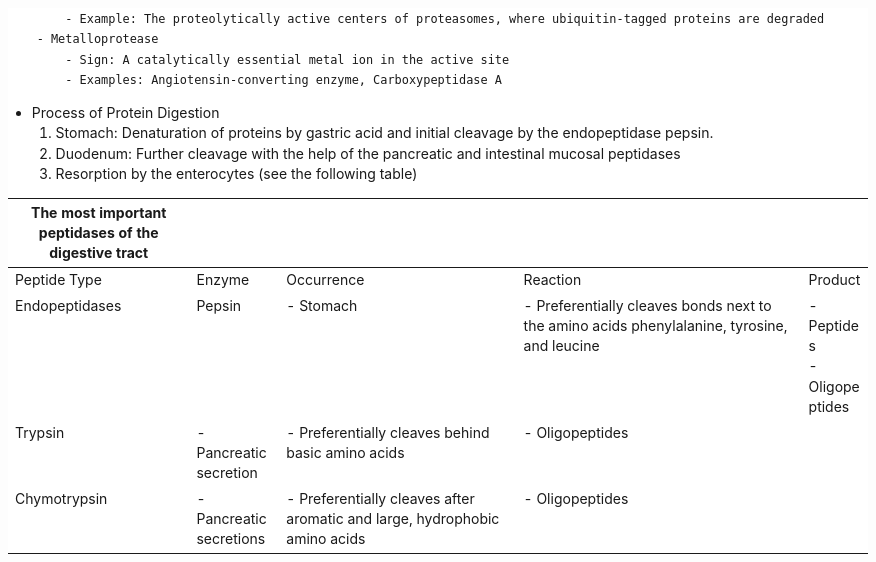             - Example: The proteolytically active centers of proteasomes, where ubiquitin-tagged proteins are degraded
        - Metalloprotease
            - Sign: A catalytically essential metal ion in the active site
            - Examples: Angiotensin-converting enzyme, Carboxypeptidase A
- Process of Protein Digestion
    1. Stomach: Denaturation of proteins by gastric acid and initial cleavage by the endopeptidase pepsin.
    2. Duodenum: Further cleavage with the help of the pancreatic and intestinal mucosal peptidases
    3. Resorption by the enterocytes (see the following table)

| The most important peptidases of the digestive tract |                                                                                                   |                                                                                                                                                                                                                |                                                                                                                                                                                                                                                                                                                                                                                                                  |                                                                                                                                                                                           |
| -------------------------------------------------------------------------------------------------------------------------------------------------------------------------------------------------------------- | ------------------------------------------------------------------------------------------------- | -------------------------------------------------------------------------------------------------------------------------------------------------------------------------------------------------------------- | ---------------------------------------------------------------------------------------------------------------------------------------------------------------------------------------------------------------------------------------------------------------------------------------------------------------------------------------------------------------------------------------------------------------- | ----------------------------------------------------------------------------------------------------------------------------------------------------------------------------------------- |
| Peptide Type                                                                                                                                                                                                  | Enzyme            | Occurrence                                                                                                                                                                                                      | Reaction                                                                                                                                                                                                                                                                                                                                                                                                         | Product                                                                                                                                                                                   |
| Endopeptidases                                                                                                               | Pepsin                                                                                            | - Stomach                                                                                                                       | - Preferentially cleaves bonds next to the amino acids phenylalanine, tyrosine, and leucine | - Peptides<br>- Oligopeptides |
| Trypsin                                                                                                                                                                                                        | - Pancreatic secretion    | - Preferentially cleaves behind basic amino acids | - Oligopeptides                                                                                                                                                                                                                                                                                                                    |                                                                                                                                                                                           |
| Chymotrypsin                                                                                                                                                                                                   | - Pancreatic secretions   | - Preferentially cleaves after aromatic and large, hydrophobic amino acids                                                     | - Oligopeptides                                                                                                                                                                                                                                                                                                                    |                                                                                                                                                                                           |